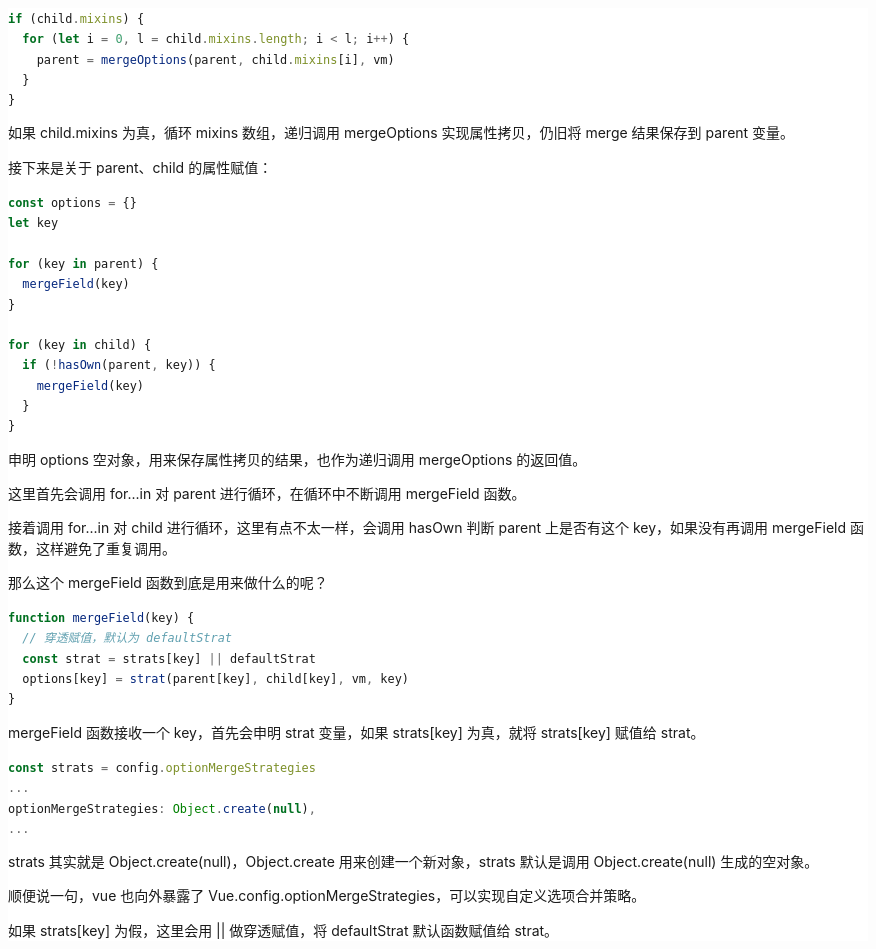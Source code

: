 ```js
if (child.mixins) {
  for (let i = 0, l = child.mixins.length; i < l; i++) {
    parent = mergeOptions(parent, child.mixins[i], vm)
  }
}
```

如果 child.mixins 为真，循环 mixins 数组，递归调用 mergeOptions 实现属性拷贝，仍旧将 merge 结果保存到 parent 变量。

接下来是关于 parent、child 的属性赋值：

```js
const options = {}
let key

for (key in parent) {
  mergeField(key)
}

for (key in child) {
  if (!hasOwn(parent, key)) {
    mergeField(key)
  }
}
```

申明 options 空对象，用来保存属性拷贝的结果，也作为递归调用 mergeOptions 的返回值。

这里首先会调用 for...in 对 parent 进行循环，在循环中不断调用 mergeField 函数。

接着调用 for...in 对 child 进行循环，这里有点不太一样，会调用 hasOwn 判断 parent 上是否有这个 key，如果没有再调用 mergeField 函数，这样避免了重复调用。

那么这个 mergeField 函数到底是用来做什么的呢？

```js
function mergeField(key) {
  // 穿透赋值，默认为 defaultStrat
  const strat = strats[key] || defaultStrat
  options[key] = strat(parent[key], child[key], vm, key)
}
```

mergeField 函数接收一个 key，首先会申明 strat 变量，如果 strats[key] 为真，就将 strats[key] 赋值给 strat。

```js
const strats = config.optionMergeStrategies
...
optionMergeStrategies: Object.create(null),
...
```

strats 其实就是 Object.create(null)，Object.create 用来创建一个新对象，strats 默认是调用 Object.create(null) 生成的空对象。

顺便说一句，vue 也向外暴露了 Vue.config.optionMergeStrategies，可以实现自定义选项合并策略。

如果 strats[key] 为假，这里会用 || 做穿透赋值，将 defaultStrat 默认函数赋值给 strat。
